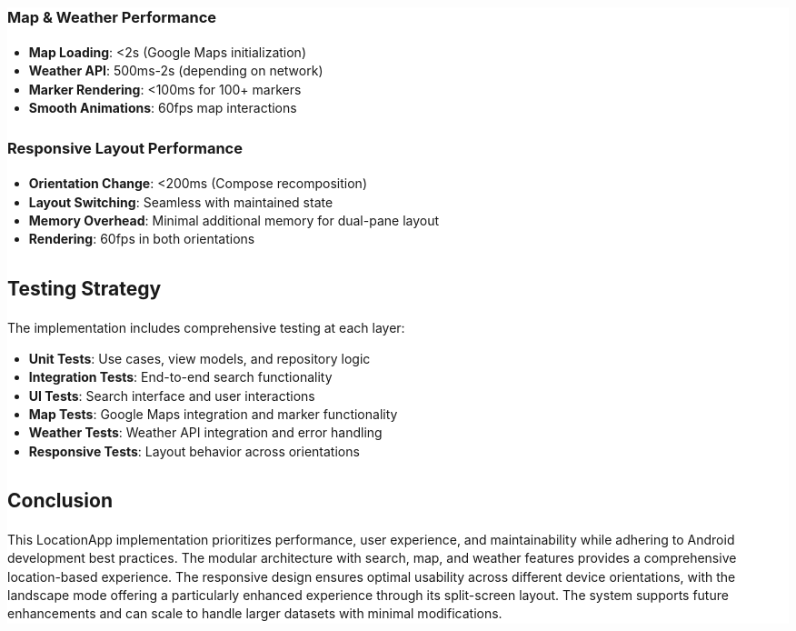 ### Map & Weather Performance
- **Map Loading**: <2s (Google Maps initialization)
- **Weather API**: 500ms-2s (depending on network)
- **Marker Rendering**: <100ms for 100+ markers
- **Smooth Animations**: 60fps map interactions

### Responsive Layout Performance

- **Orientation Change**: <200ms (Compose recomposition)
- **Layout Switching**: Seamless with maintained state
- **Memory Overhead**: Minimal additional memory for dual-pane layout
- **Rendering**: 60fps in both orientations

## Testing Strategy

The implementation includes comprehensive testing at each layer:
- **Unit Tests**: Use cases, view models, and repository logic
- **Integration Tests**: End-to-end search functionality
- **UI Tests**: Search interface and user interactions
- **Map Tests**: Google Maps integration and marker functionality
- **Weather Tests**: Weather API integration and error handling
- **Responsive Tests**: Layout behavior across orientations

## Conclusion

This LocationApp implementation prioritizes performance, user experience, and maintainability while
adhering to Android development best practices. The modular architecture with search, map, and
weather features provides a comprehensive location-based experience. The responsive design ensures
optimal usability across different device orientations, with the landscape mode offering a
particularly enhanced experience through its split-screen layout. The system supports future
enhancements and can scale to handle larger datasets with minimal modifications.

